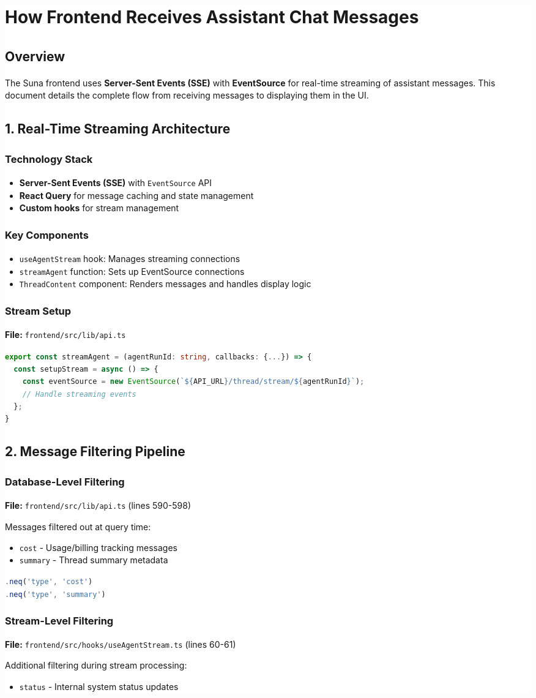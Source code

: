 # How Frontend Receives Assistant Chat Messages

## Overview

The Suna frontend uses **Server-Sent Events (SSE)** with **EventSource** for real-time streaming of assistant messages. This document details the complete flow from receiving messages to displaying them in the UI.

## 1. Real-Time Streaming Architecture

### Technology Stack
- **Server-Sent Events (SSE)** with `EventSource` API
- **React Query** for message caching and state management
- **Custom hooks** for stream management

### Key Components
- `useAgentStream` hook: Manages streaming connections
- `streamAgent` function: Sets up EventSource connections
- `ThreadContent` component: Renders messages and handles display logic

### Stream Setup
**File:** `frontend/src/lib/api.ts`
```typescript
export const streamAgent = (agentRunId: string, callbacks: {...}) => {
  const setupStream = async () => {
    const eventSource = new EventSource(`${API_URL}/thread/stream/${agentRunId}`);
    // Handle streaming events
  };
}
```

## 2. Message Filtering Pipeline

### Database-Level Filtering
**File:** `frontend/src/lib/api.ts` (lines 590-598)

Messages filtered out at query time:
- `cost` - Usage/billing tracking messages
- `summary` - Thread summary metadata

```typescript
.neq('type', 'cost')
.neq('type', 'summary')
```

### Stream-Level Filtering
**File:** `frontend/src/hooks/useAgentStream.ts` (lines 60-61)

Additional filtering during stream processing:
- `status` - Internal system status updates
